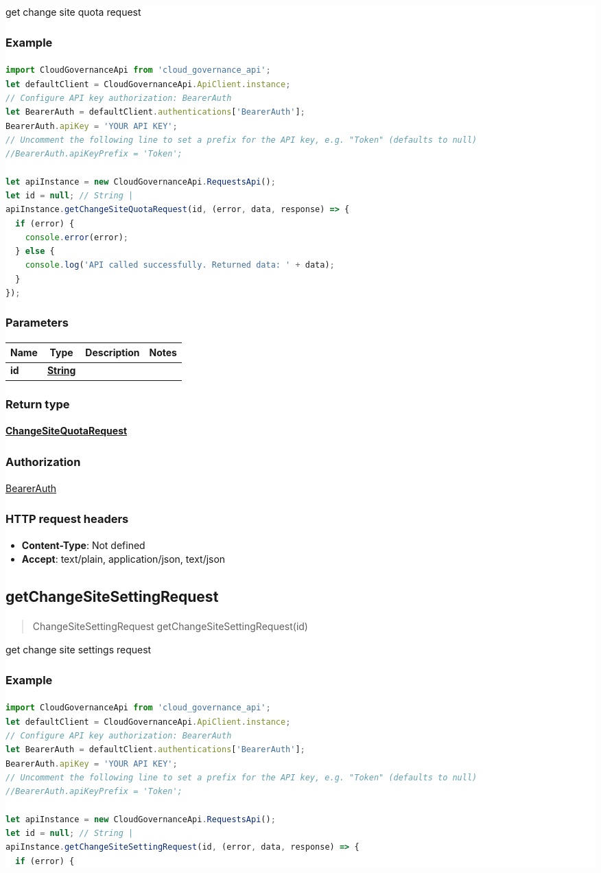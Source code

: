 get change site quota request

### Example

```javascript
import CloudGovernanceApi from 'cloud_governance_api';
let defaultClient = CloudGovernanceApi.ApiClient.instance;
// Configure API key authorization: BearerAuth
let BearerAuth = defaultClient.authentications['BearerAuth'];
BearerAuth.apiKey = 'YOUR API KEY';
// Uncomment the following line to set a prefix for the API key, e.g. "Token" (defaults to null)
//BearerAuth.apiKeyPrefix = 'Token';

let apiInstance = new CloudGovernanceApi.RequestsApi();
let id = null; // String | 
apiInstance.getChangeSiteQuotaRequest(id, (error, data, response) => {
  if (error) {
    console.error(error);
  } else {
    console.log('API called successfully. Returned data: ' + data);
  }
});
```

### Parameters


Name | Type | Description  | Notes
------------- | ------------- | ------------- | -------------
 **id** | [**String**](.md)|  | 

### Return type

[**ChangeSiteQuotaRequest**](ChangeSiteQuotaRequest.md)

### Authorization

[BearerAuth](../README.md#BearerAuth)

### HTTP request headers

- **Content-Type**: Not defined
- **Accept**: text/plain, application/json, text/json


## getChangeSiteSettingRequest

> ChangeSiteSettingRequest getChangeSiteSettingRequest(id)

get change site settings request

### Example

```javascript
import CloudGovernanceApi from 'cloud_governance_api';
let defaultClient = CloudGovernanceApi.ApiClient.instance;
// Configure API key authorization: BearerAuth
let BearerAuth = defaultClient.authentications['BearerAuth'];
BearerAuth.apiKey = 'YOUR API KEY';
// Uncomment the following line to set a prefix for the API key, e.g. "Token" (defaults to null)
//BearerAuth.apiKeyPrefix = 'Token';

let apiInstance = new CloudGovernanceApi.RequestsApi();
let id = null; // String | 
apiInstance.getChangeSiteSettingRequest(id, (error, data, response) => {
  if (error) {
```